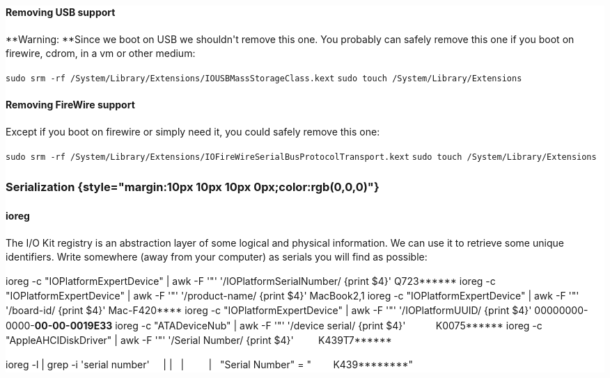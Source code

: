 











#### Removing USB support
**Warning: **Since we boot on USB we shouldn't remove this one.
You probably can safely remove this one if you boot on firewire, cdrom, in a vm or other medium:

`sudo srm -rf /System/Library/Extensions/IOUSBMassStorageClass.kext`
`sudo touch /System/Library/Extensions`
#### Removing FireWire support
Except if you boot on firewire or simply need it, you could safely remove this one:

`sudo srm -rf /System/Library/Extensions/IOFireWireSerialBusProtocolTransport.kext`
`sudo touch /System/Library/Extensions`

### Serialization {style="margin:10px 10px 10px 0px;color:rgb(0,0,0)"}
#### ioreg
The I/O Kit registry is an abstraction layer of some logical and physical information. We can use it to retrieve some unique identifiers.
Write somewhere (away from your computer) as serials you will find as possible:

ioreg -c "IOPlatformExpertDevice" | awk -F '"' '/IOPlatformSerialNumber/ {print $4}'
Q723******
<span style="font-family:courier new,monospace">
</span>
ioreg -c "IOPlatformExpertDevice" | awk -F '"' '/product-name/ {print $4}'
MacBook2,1
<span style="font-family:courier new,monospace">
</span>
ioreg -c "IOPlatformExpertDevice" | awk -F '"' '/board-id/ {print $4}'
Mac-F420****
<span style="font-family:courier new,monospace">
</span>
ioreg -c "IOPlatformExpertDevice" | awk -F '"' '/IOPlatformUUID/ {print $4}'
00000000-0000-**00-**00-0019E33****
<span style="font-family:courier new,monospace">
</span>
ioreg -c "ATADeviceNub" | awk -F '"' '/device serial/ {print $4}'          
K0075******
<span style="font-family:courier new,monospace">
</span>
ioreg -c "AppleAHCIDiskDriver" | awk -F '"' '/Serial Number/ {print $4}'
        K439T7******
<span style="font-family:courier new,monospace">
</span>

ioreg -l | grep -i 'serial number'
    | |   |         |   "Serial Number" = "        K439********"
<span><span style="font-family:courier new,monospace">
</span></span>
